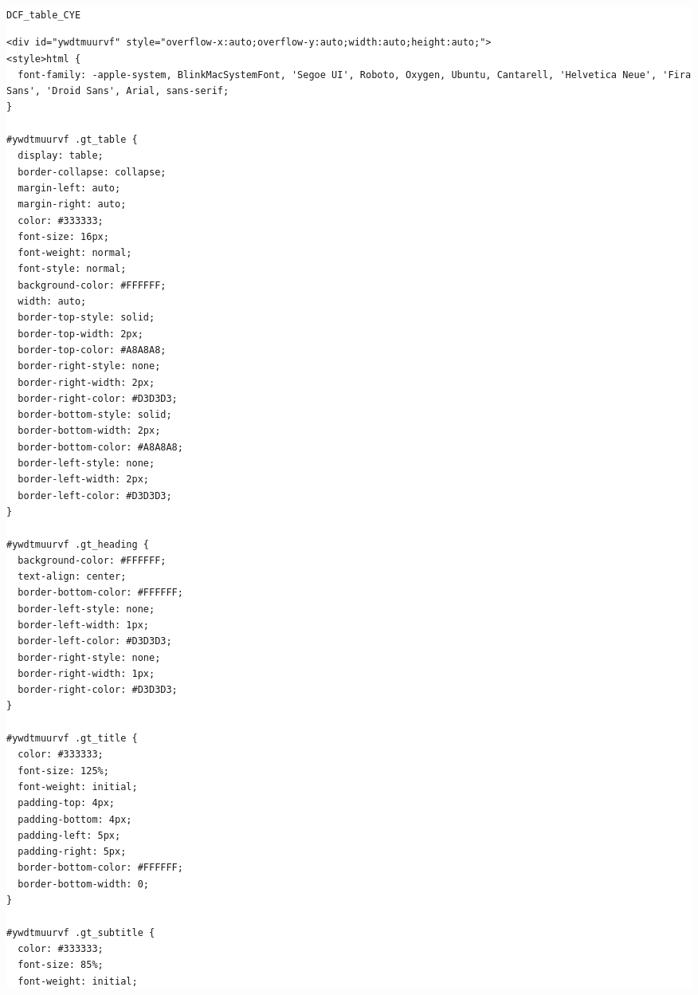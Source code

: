 
```r
DCF_table_CYE
```

```{=html}
<div id="ywdtmuurvf" style="overflow-x:auto;overflow-y:auto;width:auto;height:auto;">
<style>html {
  font-family: -apple-system, BlinkMacSystemFont, 'Segoe UI', Roboto, Oxygen, Ubuntu, Cantarell, 'Helvetica Neue', 'Fira Sans', 'Droid Sans', Arial, sans-serif;
}

#ywdtmuurvf .gt_table {
  display: table;
  border-collapse: collapse;
  margin-left: auto;
  margin-right: auto;
  color: #333333;
  font-size: 16px;
  font-weight: normal;
  font-style: normal;
  background-color: #FFFFFF;
  width: auto;
  border-top-style: solid;
  border-top-width: 2px;
  border-top-color: #A8A8A8;
  border-right-style: none;
  border-right-width: 2px;
  border-right-color: #D3D3D3;
  border-bottom-style: solid;
  border-bottom-width: 2px;
  border-bottom-color: #A8A8A8;
  border-left-style: none;
  border-left-width: 2px;
  border-left-color: #D3D3D3;
}

#ywdtmuurvf .gt_heading {
  background-color: #FFFFFF;
  text-align: center;
  border-bottom-color: #FFFFFF;
  border-left-style: none;
  border-left-width: 1px;
  border-left-color: #D3D3D3;
  border-right-style: none;
  border-right-width: 1px;
  border-right-color: #D3D3D3;
}

#ywdtmuurvf .gt_title {
  color: #333333;
  font-size: 125%;
  font-weight: initial;
  padding-top: 4px;
  padding-bottom: 4px;
  padding-left: 5px;
  padding-right: 5px;
  border-bottom-color: #FFFFFF;
  border-bottom-width: 0;
}

#ywdtmuurvf .gt_subtitle {
  color: #333333;
  font-size: 85%;
  font-weight: initial;
```